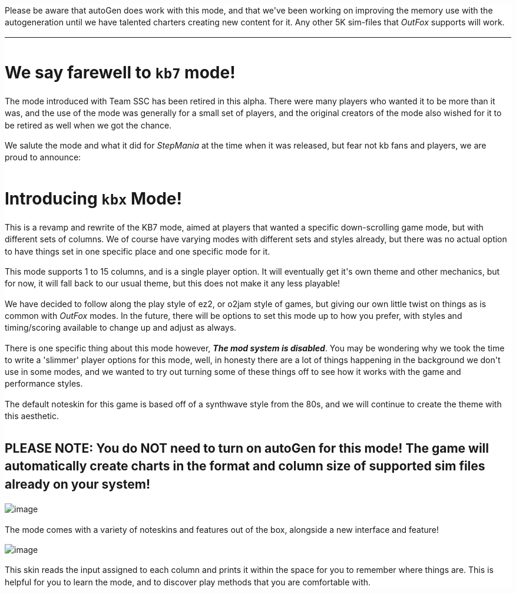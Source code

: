 Please be aware that autoGen does work with this mode, and that we've been working on improving the memory use with the autogeneration until we have talented charters creating new content for it. Any other 5K sim-files that _OutFox_ supports will work.

---

# We say farewell to ``kb7`` mode!

The mode introduced with Team SSC has been retired in this alpha. There were many players who wanted it to be more than it was, and the use of the mode was generally for a small set of players, and the original creators of the mode also wished for it to be retired as well when we got the chance. 

We salute the mode and what it did for _StepMania_ at the time when it was released, but fear not kb fans and players, we are proud to announce:

# Introducing ``kbx`` Mode!

This is a revamp and rewrite of the KB7 mode, aimed at players that wanted a specific down-scrolling game mode, but with different sets of columns. We of course have varying modes with different sets and styles already, but there was no actual option to have things set in one specific place and one specific mode for it.

This mode supports 1 to 15 columns, and is a single player option. It will eventually get it's own theme and other mechanics, but for now, it will fall back to our usual theme, but this does not make it any less playable!

We have decided to follow along the play style of ez2, or o2jam style of games, but giving our own little twist on things as is common with _OutFox_ modes. In the future, there will be options to set this mode up to how you prefer, with styles and timing/scoring available to change up and adjust as always. 

There is one specific thing about this mode however, **_The mod system is disabled_**. You may be wondering why we took the time to write a 'slimmer' player options for this mode, well, in honesty there are a lot of things happening in the background we don't use in some modes, and we wanted to try out turning some of these things off to see how it works with the game and performance styles.

The default noteskin for this game is based off of a synthwave style from the 80s, and we will continue to create the theme with this aesthetic. 

## **PLEASE NOTE: You do NOT need to turn on autoGen for this mode! The game will automatically create charts in the format and column size of supported sim files already on your system!**

![image](https://user-images.githubusercontent.com/11047768/147801237-78e3a41b-c732-4616-917d-90a92f0b0878.png)

The mode comes with a variety of noteskins and features out of the box, alongside a new interface and feature!

![image](https://user-images.githubusercontent.com/11047768/147801388-551badef-6210-441e-8d01-d82dcb54ac28.png)

This skin reads the input assigned to each column and prints it within the space for you to remember where things are. This is helpful for you to learn the mode, and to discover play methods that you are comfortable with.

